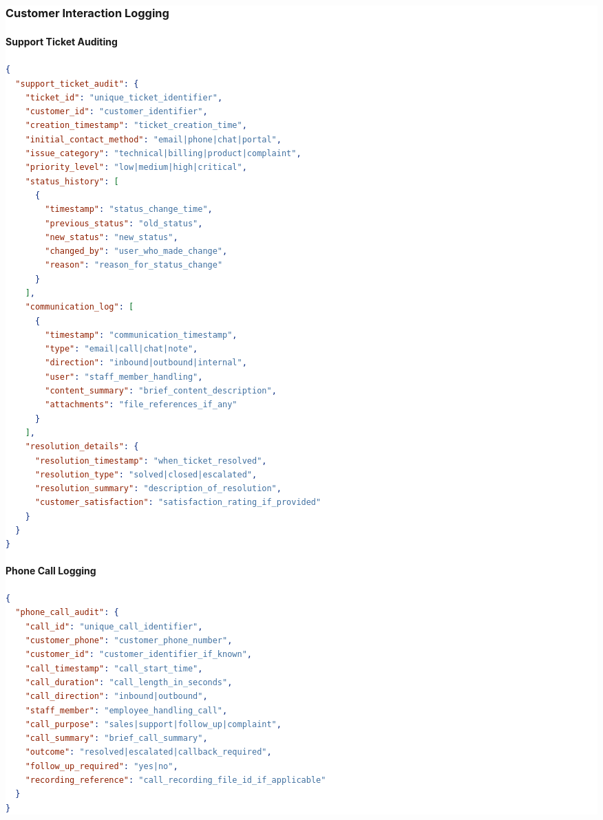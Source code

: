 ### Customer Interaction Logging

#### Support Ticket Auditing
```json
{
  "support_ticket_audit": {
    "ticket_id": "unique_ticket_identifier",
    "customer_id": "customer_identifier",
    "creation_timestamp": "ticket_creation_time",
    "initial_contact_method": "email|phone|chat|portal",
    "issue_category": "technical|billing|product|complaint",
    "priority_level": "low|medium|high|critical",
    "status_history": [
      {
        "timestamp": "status_change_time",
        "previous_status": "old_status",
        "new_status": "new_status",
        "changed_by": "user_who_made_change",
        "reason": "reason_for_status_change"
      }
    ],
    "communication_log": [
      {
        "timestamp": "communication_timestamp",
        "type": "email|call|chat|note",
        "direction": "inbound|outbound|internal",
        "user": "staff_member_handling",
        "content_summary": "brief_content_description",
        "attachments": "file_references_if_any"
      }
    ],
    "resolution_details": {
      "resolution_timestamp": "when_ticket_resolved",
      "resolution_type": "solved|closed|escalated",
      "resolution_summary": "description_of_resolution",
      "customer_satisfaction": "satisfaction_rating_if_provided"
    }
  }
}
```

#### Phone Call Logging
```json
{
  "phone_call_audit": {
    "call_id": "unique_call_identifier",
    "customer_phone": "customer_phone_number",
    "customer_id": "customer_identifier_if_known",
    "call_timestamp": "call_start_time",
    "call_duration": "call_length_in_seconds",
    "call_direction": "inbound|outbound",
    "staff_member": "employee_handling_call",
    "call_purpose": "sales|support|follow_up|complaint",
    "call_summary": "brief_call_summary",
    "outcome": "resolved|escalated|callback_required",
    "follow_up_required": "yes|no",
    "recording_reference": "call_recording_file_id_if_applicable"
  }
}
```
